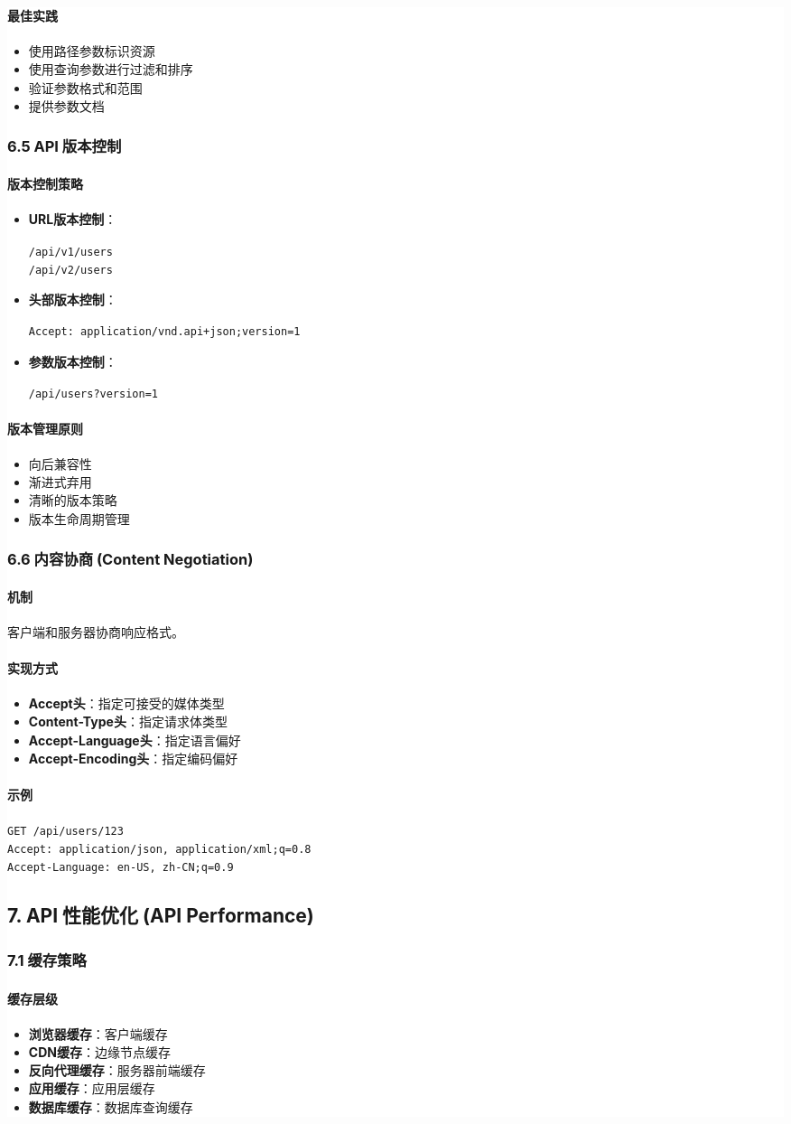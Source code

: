 #### 最佳实践
- 使用路径参数标识资源
- 使用查询参数进行过滤和排序
- 验证参数格式和范围
- 提供参数文档

### 6.5 API 版本控制

#### 版本控制策略
- **URL版本控制**：
  ```
  /api/v1/users
  /api/v2/users
  ```
- **头部版本控制**：
  ```
  Accept: application/vnd.api+json;version=1
  ```
- **参数版本控制**：
  ```
  /api/users?version=1
  ```

#### 版本管理原则
- 向后兼容性
- 渐进式弃用
- 清晰的版本策略
- 版本生命周期管理

### 6.6 内容协商 (Content Negotiation)

#### 机制
客户端和服务器协商响应格式。

#### 实现方式
- **Accept头**：指定可接受的媒体类型
- **Content-Type头**：指定请求体类型
- **Accept-Language头**：指定语言偏好
- **Accept-Encoding头**：指定编码偏好

#### 示例
```http
GET /api/users/123
Accept: application/json, application/xml;q=0.8
Accept-Language: en-US, zh-CN;q=0.9
```

## 7. API 性能优化 (API Performance)

### 7.1 缓存策略

#### 缓存层级
- **浏览器缓存**：客户端缓存
- **CDN缓存**：边缘节点缓存
- **反向代理缓存**：服务器前端缓存
- **应用缓存**：应用层缓存
- **数据库缓存**：数据库查询缓存
